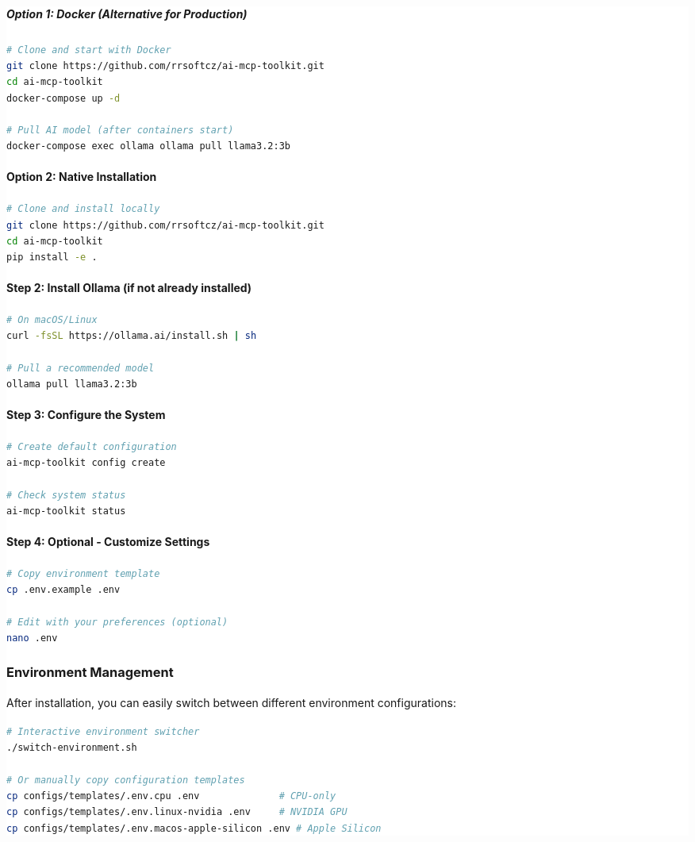 ##### Option 1: Docker (Alternative for Production)
```bash
# Clone and start with Docker
git clone https://github.com/rrsoftcz/ai-mcp-toolkit.git
cd ai-mcp-toolkit
docker-compose up -d

# Pull AI model (after containers start)
docker-compose exec ollama ollama pull llama3.2:3b
```

#### Option 2: Native Installation
```bash
# Clone and install locally
git clone https://github.com/rrsoftcz/ai-mcp-toolkit.git
cd ai-mcp-toolkit
pip install -e .
```

#### Step 2: Install Ollama (if not already installed)
```bash
# On macOS/Linux
curl -fsSL https://ollama.ai/install.sh | sh

# Pull a recommended model
ollama pull llama3.2:3b
```

#### Step 3: Configure the System
```bash
# Create default configuration
ai-mcp-toolkit config create

# Check system status
ai-mcp-toolkit status
```

#### Step 4: Optional - Customize Settings
```bash
# Copy environment template
cp .env.example .env

# Edit with your preferences (optional)
nano .env
```

### Environment Management

After installation, you can easily switch between different environment configurations:

```bash
# Interactive environment switcher
./switch-environment.sh

# Or manually copy configuration templates
cp configs/templates/.env.cpu .env              # CPU-only
cp configs/templates/.env.linux-nvidia .env     # NVIDIA GPU
cp configs/templates/.env.macos-apple-silicon .env # Apple Silicon
```
